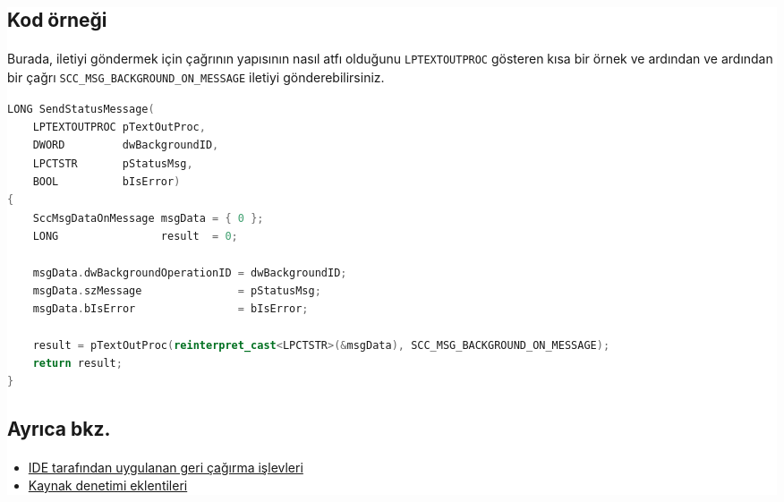 ## <a name="code-example"></a>Kod örneği
 Burada, iletiyi göndermek için çağrının yapısının nasıl atfı olduğunu `LPTEXTOUTPROC` gösteren kısa bir örnek ve ardından ve ardından bir çağrı `SCC_MSG_BACKGROUND_ON_MESSAGE` iletiyi gönderebilirsiniz.

```cpp
LONG SendStatusMessage(
    LPTEXTOUTPROC pTextOutProc,
    DWORD         dwBackgroundID,
    LPCTSTR       pStatusMsg,
    BOOL          bIsError)
{
    SccMsgDataOnMessage msgData = { 0 };
    LONG                result  = 0;

    msgData.dwBackgroundOperationID = dwBackgroundID;
    msgData.szMessage               = pStatusMsg;
    msgData.bIsError                = bIsError;

    result = pTextOutProc(reinterpret_cast<LPCTSTR>(&msgData), SCC_MSG_BACKGROUND_ON_MESSAGE);
    return result;
}
```

## <a name="see-also"></a>Ayrıca bkz.
- [IDE tarafından uygulanan geri çağırma işlevleri](../extensibility/callback-functions-implemented-by-the-ide.md)
- [Kaynak denetimi eklentileri](../extensibility/source-control-plug-ins.md)
